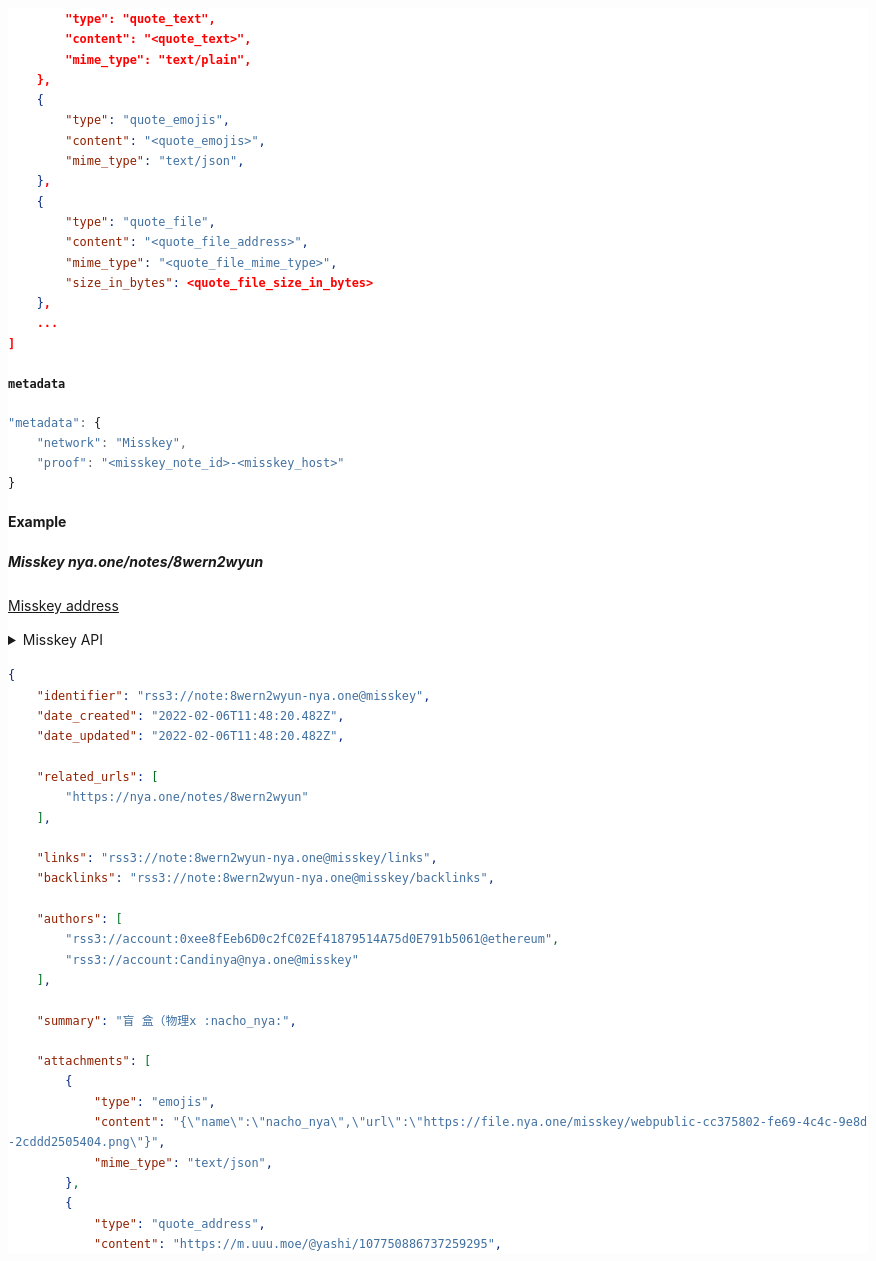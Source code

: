 ```json
        "type": "quote_text",
        "content": "<quote_text>",
        "mime_type": "text/plain",
    },
    {
        "type": "quote_emojis",
        "content": "<quote_emojis>",
        "mime_type": "text/json",
    },
    {
        "type": "quote_file",
        "content": "<quote_file_address>",
        "mime_type": "<quote_file_mime_type>",
        "size_in_bytes": <quote_file_size_in_bytes>
    },
    ...
]
```

#### `metadata`

```ts
"metadata": {
    "network": "Misskey",
    "proof": "<misskey_note_id>-<misskey_host>"
}
```

#### Example

##### Misskey nya.one/notes/8wern2wyun

[Misskey address](https://nya.one/notes/8wern2wyun)

<details><summary>Misskey API</summary></details>

```json
{
    "identifier": "rss3://note:8wern2wyun-nya.one@misskey",
    "date_created": "2022-02-06T11:48:20.482Z",
    "date_updated": "2022-02-06T11:48:20.482Z",

    "related_urls": [
        "https://nya.one/notes/8wern2wyun"
    ],

    "links": "rss3://note:8wern2wyun-nya.one@misskey/links",
    "backlinks": "rss3://note:8wern2wyun-nya.one@misskey/backlinks",

    "authors": [
        "rss3://account:0xee8fEeb6D0c2fC02Ef41879514A75d0E791b5061@ethereum",
        "rss3://account:Candinya@nya.one@misskey"
    ],

    "summary": "盲 盒（物理x :nacho_nya:",

    "attachments": [
        {
            "type": "emojis",
            "content": "{\"name\":\"nacho_nya\",\"url\":\"https://file.nya.one/misskey/webpublic-cc375802-fe69-4c4c-9e8d-2cddd2505404.png\"}",
            "mime_type": "text/json",
        },
        {
            "type": "quote_address",
            "content": "https://m.uuu.moe/@yashi/107750886737259295",
```